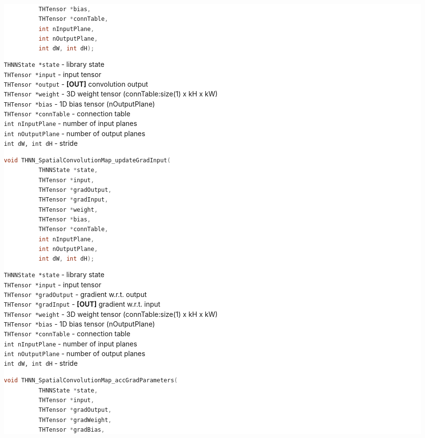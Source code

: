 ```C
          THTensor *bias,
          THTensor *connTable,
          int nInputPlane,
          int nOutputPlane,
          int dW, int dH);
```
`THNNState *state` - library state
<br/>
`THTensor *input` - input tensor
<br/>
`THTensor *output` - **[OUT]** convolution output
<br/>
`THTensor *weight` - 3D weight tensor (connTable:size(1) x kH x kW)
<br/>
`THTensor *bias` - 1D bias tensor (nOutputPlane)
<br/>
`THTensor *connTable` - connection table
<br/>
`int nInputPlane` - number of input planes
<br/>
`int nOutputPlane` - number of output planes
<br/>
`int dW, int dH` - stride
<br/>
```C
void THNN_SpatialConvolutionMap_updateGradInput(
          THNNState *state,
          THTensor *input,
          THTensor *gradOutput,
          THTensor *gradInput,
          THTensor *weight,
          THTensor *bias,
          THTensor *connTable,
          int nInputPlane,
          int nOutputPlane,
          int dW, int dH);
```
`THNNState *state` - library state
<br/>
`THTensor *input` - input tensor
<br/>
`THTensor *gradOutput` - gradient w.r.t. output
<br/>
`THTensor *gradInput` - **[OUT]** gradient w.r.t. input
<br/>
`THTensor *weight` - 3D weight tensor (connTable:size(1) x kH x kW)
<br/>
`THTensor *bias` - 1D bias tensor (nOutputPlane)
<br/>
`THTensor *connTable` - connection table
<br/>
`int nInputPlane` - number of input planes
<br/>
`int nOutputPlane` - number of output planes
<br/>
`int dW, int dH` - stride
<br/>
```C
void THNN_SpatialConvolutionMap_accGradParameters(
          THNNState *state,
          THTensor *input,
          THTensor *gradOutput,
          THTensor *gradWeight,
          THTensor *gradBias,
```